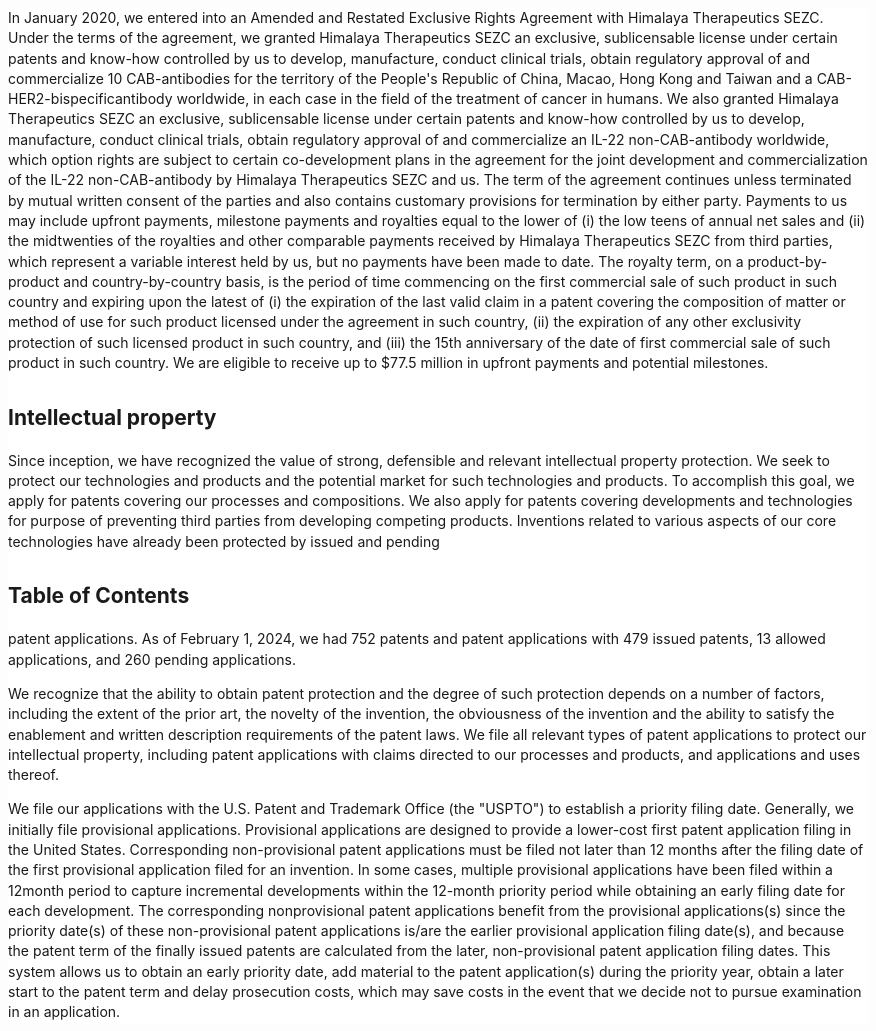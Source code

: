 In January 2020, we entered into an Amended and Restated Exclusive Rights Agreement with Himalaya Therapeutics SEZC. Under the terms of the agreement, we granted Himalaya Therapeutics SEZC an exclusive, sublicensable license under certain patents and know-how controlled by us to develop, manufacture, conduct clinical trials, obtain regulatory approval of and commercialize 10 CAB-antibodies for the territory of the People's Republic of China, Macao, Hong Kong and Taiwan and a CAB-HER2-bispecificantibody worldwide, in each case in the field of the treatment of cancer in humans. We also granted Himalaya Therapeutics SEZC an exclusive, sublicensable license under certain patents and know-how controlled by us to develop, manufacture, conduct clinical trials, obtain regulatory approval of and commercialize an IL-22 non-CAB-antibody worldwide, which option rights are subject to certain co-development plans in the agreement for the joint development and commercialization of the IL-22 non-CAB-antibody by Himalaya Therapeutics SEZC and us. The term of the agreement continues unless terminated by mutual written consent of the parties and also contains customary provisions for termination by either party. Payments to us may include upfront payments, milestone payments and royalties equal to the lower of (i) the low teens of annual net sales and (ii) the midtwenties of the royalties and other comparable payments received by Himalaya Therapeutics SEZC from third parties, which represent a variable interest held by us, but no payments have been made to date. The royalty term, on a product-by-product and country-by-country basis, is the period of time commencing on the first commercial sale of such product in such country and expiring upon the latest of (i) the expiration of the last valid claim in a patent covering the composition of matter or method of use for such product licensed under the agreement in such country, (ii) the expiration of any other exclusivity protection of such licensed product in such country, and (iii) the 15th anniversary of the date of first commercial sale of such product in such country. We are eligible to receive up to $77.5 million in upfront payments and potential milestones.

## Intellectual property

Since inception, we have recognized the value of strong, defensible and relevant intellectual property protection. We seek to protect our technologies and products and the potential market for such technologies and products. To accomplish this goal, we apply for patents covering our processes and compositions. We also apply for patents covering developments and technologies for purpose of preventing third parties from developing competing products. Inventions related to various aspects of our core technologies have already been protected by issued and pending

## Table of Contents

patent applications. As of February 1, 2024, we had 752 patents and patent applications with 479 issued patents, 13 allowed applications, and 260 pending applications.

We recognize that the ability to obtain patent protection and the degree of such protection depends on a number of factors, including the extent of the prior art, the novelty of the invention, the obviousness of the invention and the ability to satisfy the enablement and written description requirements of the patent laws. We file all relevant types of patent applications to protect our intellectual property, including patent applications with claims directed to our processes and products, and applications and uses thereof.

We file our applications with the U.S. Patent and Trademark Office (the "USPTO") to establish a priority filing date. Generally, we initially file provisional applications. Provisional applications are designed to provide a lower-cost first patent application filing in the United States. Corresponding non-provisional patent applications must be filed not later than 12 months after the filing date of the first provisional application filed for an invention. In some cases, multiple provisional applications have been filed within a 12month period to capture incremental developments within the 12-month priority period while obtaining an early filing date for each development. The corresponding nonprovisional patent applications benefit from the provisional applications(s) since the priority date(s) of these non-provisional patent applications is/are the earlier provisional application filing date(s), and because the patent term of the finally issued patents are calculated from the later, non-provisional patent application filing dates. This system allows us to obtain an early priority date, add material to the patent application(s) during the priority year, obtain a later start to the patent term and delay prosecution costs, which may save costs in the event that we decide not to pursue examination in an application.
